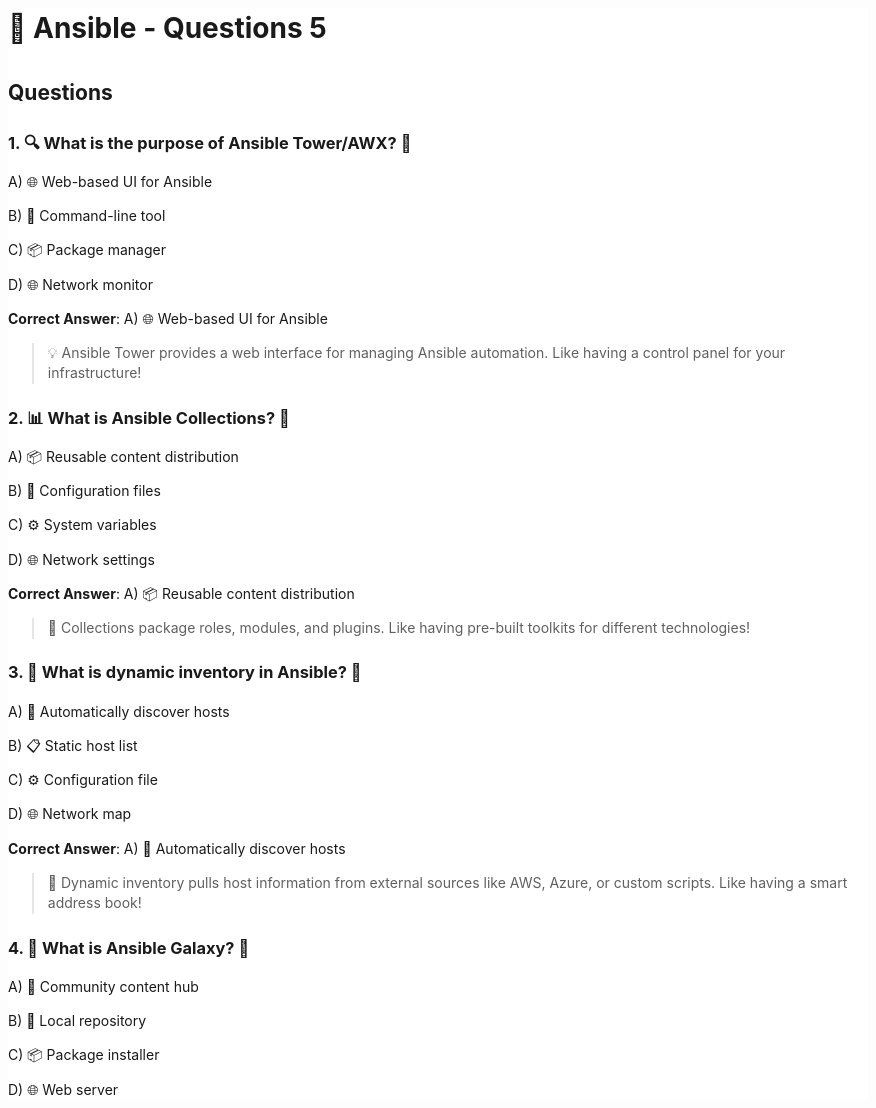 # 🔧 Ansible - Questions 5

## Questions

### 1. 🔍 What is the purpose of Ansible Tower/AWX? 🔴

A) 🌐 Web-based UI for Ansible

B) 🔧 Command-line tool

C) 📦 Package manager

D) 🌐 Network monitor

**Correct Answer**: A) 🌐 Web-based UI for Ansible

> 💡 Ansible Tower provides a web interface for managing Ansible automation. Like having a control panel for your infrastructure!

### 2. 📊 What is Ansible Collections? 🔴

A) 📦 Reusable content distribution

B) 🔧 Configuration files

C) ⚙️ System variables

D) 🌐 Network settings

**Correct Answer**: A) 📦 Reusable content distribution

> 📘 Collections package roles, modules, and plugins. Like having pre-built toolkits for different technologies!

### 3. 🔄 What is dynamic inventory in Ansible? 🔴

A) 🔄 Automatically discover hosts

B) 📋 Static host list

C) ⚙️ Configuration file

D) 🌐 Network map

**Correct Answer**: A) 🔄 Automatically discover hosts

> 🎯 Dynamic inventory pulls host information from external sources like AWS, Azure, or custom scripts. Like having a smart address book!

### 4. 🌌 What is Ansible Galaxy? 🔴

A) 🌌 Community content hub

B) 🔧 Local repository

C) 📦 Package installer

D) 🌐 Web server
